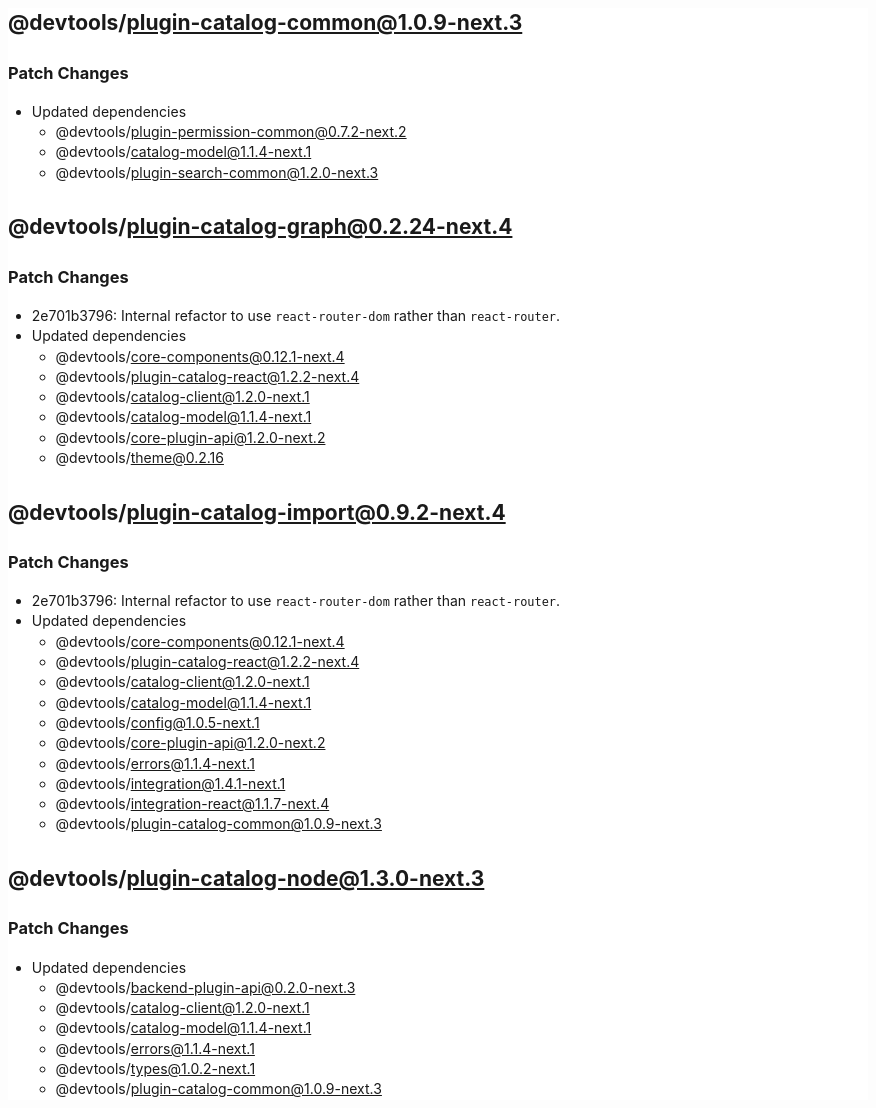 ## @devtools/plugin-catalog-common@1.0.9-next.3

### Patch Changes

- Updated dependencies
  - @devtools/plugin-permission-common@0.7.2-next.2
  - @devtools/catalog-model@1.1.4-next.1
  - @devtools/plugin-search-common@1.2.0-next.3

## @devtools/plugin-catalog-graph@0.2.24-next.4

### Patch Changes

- 2e701b3796: Internal refactor to use `react-router-dom` rather than `react-router`.
- Updated dependencies
  - @devtools/core-components@0.12.1-next.4
  - @devtools/plugin-catalog-react@1.2.2-next.4
  - @devtools/catalog-client@1.2.0-next.1
  - @devtools/catalog-model@1.1.4-next.1
  - @devtools/core-plugin-api@1.2.0-next.2
  - @devtools/theme@0.2.16

## @devtools/plugin-catalog-import@0.9.2-next.4

### Patch Changes

- 2e701b3796: Internal refactor to use `react-router-dom` rather than `react-router`.
- Updated dependencies
  - @devtools/core-components@0.12.1-next.4
  - @devtools/plugin-catalog-react@1.2.2-next.4
  - @devtools/catalog-client@1.2.0-next.1
  - @devtools/catalog-model@1.1.4-next.1
  - @devtools/config@1.0.5-next.1
  - @devtools/core-plugin-api@1.2.0-next.2
  - @devtools/errors@1.1.4-next.1
  - @devtools/integration@1.4.1-next.1
  - @devtools/integration-react@1.1.7-next.4
  - @devtools/plugin-catalog-common@1.0.9-next.3

## @devtools/plugin-catalog-node@1.3.0-next.3

### Patch Changes

- Updated dependencies
  - @devtools/backend-plugin-api@0.2.0-next.3
  - @devtools/catalog-client@1.2.0-next.1
  - @devtools/catalog-model@1.1.4-next.1
  - @devtools/errors@1.1.4-next.1
  - @devtools/types@1.0.2-next.1
  - @devtools/plugin-catalog-common@1.0.9-next.3
